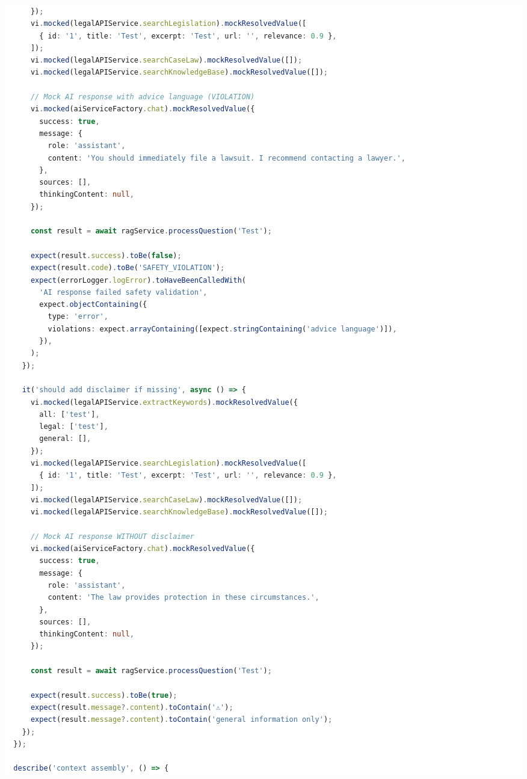 ```typescript
      });
      vi.mocked(legalAPIService.searchLegislation).mockResolvedValue([
        { id: '1', title: 'Test', excerpt: 'Test', url: '', relevance: 0.9 },
      ]);
      vi.mocked(legalAPIService.searchCaseLaw).mockResolvedValue([]);
      vi.mocked(legalAPIService.searchKnowledgeBase).mockResolvedValue([]);

      // Mock AI response with advice language (VIOLATION)
      vi.mocked(aiServiceFactory.chat).mockResolvedValue({
        success: true,
        message: {
          role: 'assistant',
          content: 'You should immediately file a lawsuit. I recommend contacting a lawyer.',
        },
        sources: [],
        thinkingContent: null,
      });

      const result = await ragService.processQuestion('Test');

      expect(result.success).toBe(false);
      expect(result.code).toBe('SAFETY_VIOLATION');
      expect(errorLogger.logError).toHaveBeenCalledWith(
        'AI response failed safety validation',
        expect.objectContaining({
          type: 'error',
          violations: expect.arrayContaining([expect.stringContaining('advice language')]),
        }),
      );
    });

    it('should add disclaimer if missing', async () => {
      vi.mocked(legalAPIService.extractKeywords).mockResolvedValue({
        all: ['test'],
        legal: ['test'],
        general: [],
      });
      vi.mocked(legalAPIService.searchLegislation).mockResolvedValue([
        { id: '1', title: 'Test', excerpt: 'Test', url: '', relevance: 0.9 },
      ]);
      vi.mocked(legalAPIService.searchCaseLaw).mockResolvedValue([]);
      vi.mocked(legalAPIService.searchKnowledgeBase).mockResolvedValue([]);

      // Mock AI response WITHOUT disclaimer
      vi.mocked(aiServiceFactory.chat).mockResolvedValue({
        success: true,
        message: {
          role: 'assistant',
          content: 'The law provides protection in these circumstances.',
        },
        sources: [],
        thinkingContent: null,
      });

      const result = await ragService.processQuestion('Test');

      expect(result.success).toBe(true);
      expect(result.message?.content).toContain('⚠️');
      expect(result.message?.content).toContain('general information only');
    });
  });

  describe('context assembly', () => {
```